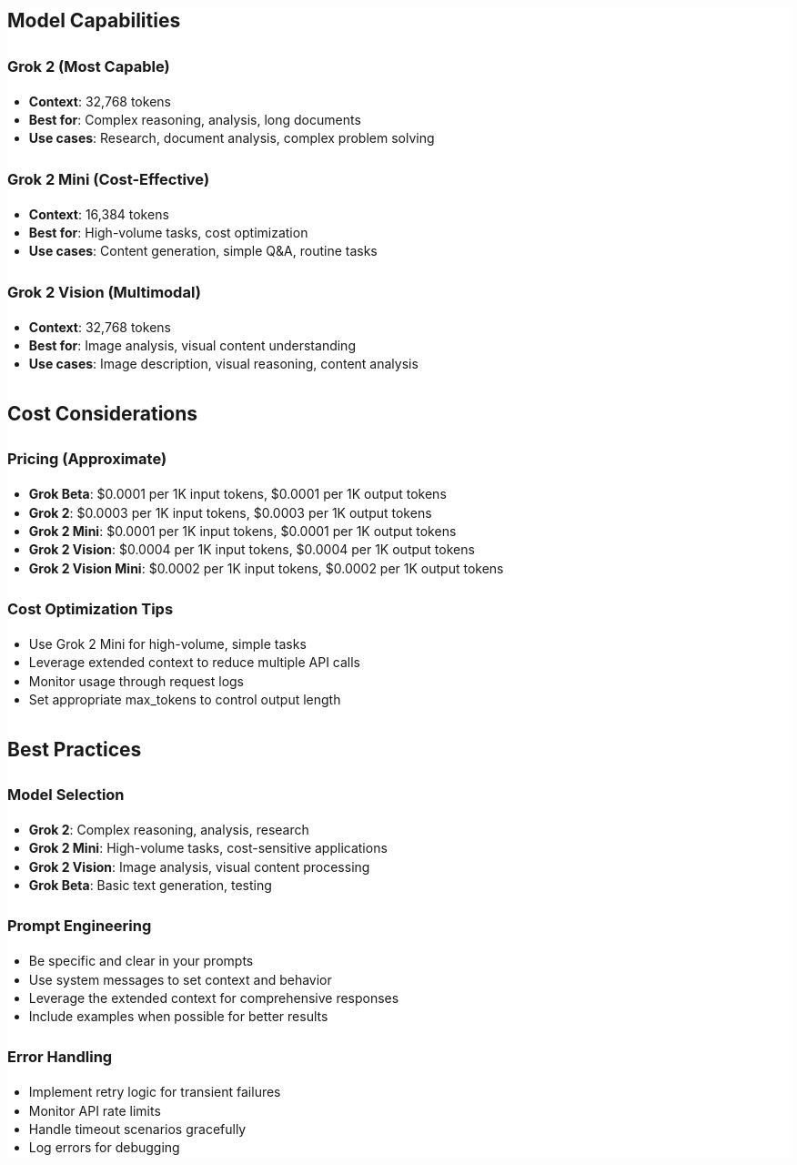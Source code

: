 ## Model Capabilities

### Grok 2 (Most Capable)
- **Context**: 32,768 tokens
- **Best for**: Complex reasoning, analysis, long documents
- **Use cases**: Research, document analysis, complex problem solving

### Grok 2 Mini (Cost-Effective)
- **Context**: 16,384 tokens
- **Best for**: High-volume tasks, cost optimization
- **Use cases**: Content generation, simple Q&A, routine tasks

### Grok 2 Vision (Multimodal)
- **Context**: 32,768 tokens
- **Best for**: Image analysis, visual content understanding
- **Use cases**: Image description, visual reasoning, content analysis

## Cost Considerations

### Pricing (Approximate)
- **Grok Beta**: $0.0001 per 1K input tokens, $0.0001 per 1K output tokens
- **Grok 2**: $0.0003 per 1K input tokens, $0.0003 per 1K output tokens
- **Grok 2 Mini**: $0.0001 per 1K input tokens, $0.0001 per 1K output tokens
- **Grok 2 Vision**: $0.0004 per 1K input tokens, $0.0004 per 1K output tokens
- **Grok 2 Vision Mini**: $0.0002 per 1K input tokens, $0.0002 per 1K output tokens

### Cost Optimization Tips
- Use Grok 2 Mini for high-volume, simple tasks
- Leverage extended context to reduce multiple API calls
- Monitor usage through request logs
- Set appropriate max_tokens to control output length

## Best Practices

### Model Selection
- **Grok 2**: Complex reasoning, analysis, research
- **Grok 2 Mini**: High-volume tasks, cost-sensitive applications
- **Grok 2 Vision**: Image analysis, visual content processing
- **Grok Beta**: Basic text generation, testing

### Prompt Engineering
- Be specific and clear in your prompts
- Use system messages to set context and behavior
- Leverage the extended context for comprehensive responses
- Include examples when possible for better results

### Error Handling
- Implement retry logic for transient failures
- Monitor API rate limits
- Handle timeout scenarios gracefully
- Log errors for debugging

